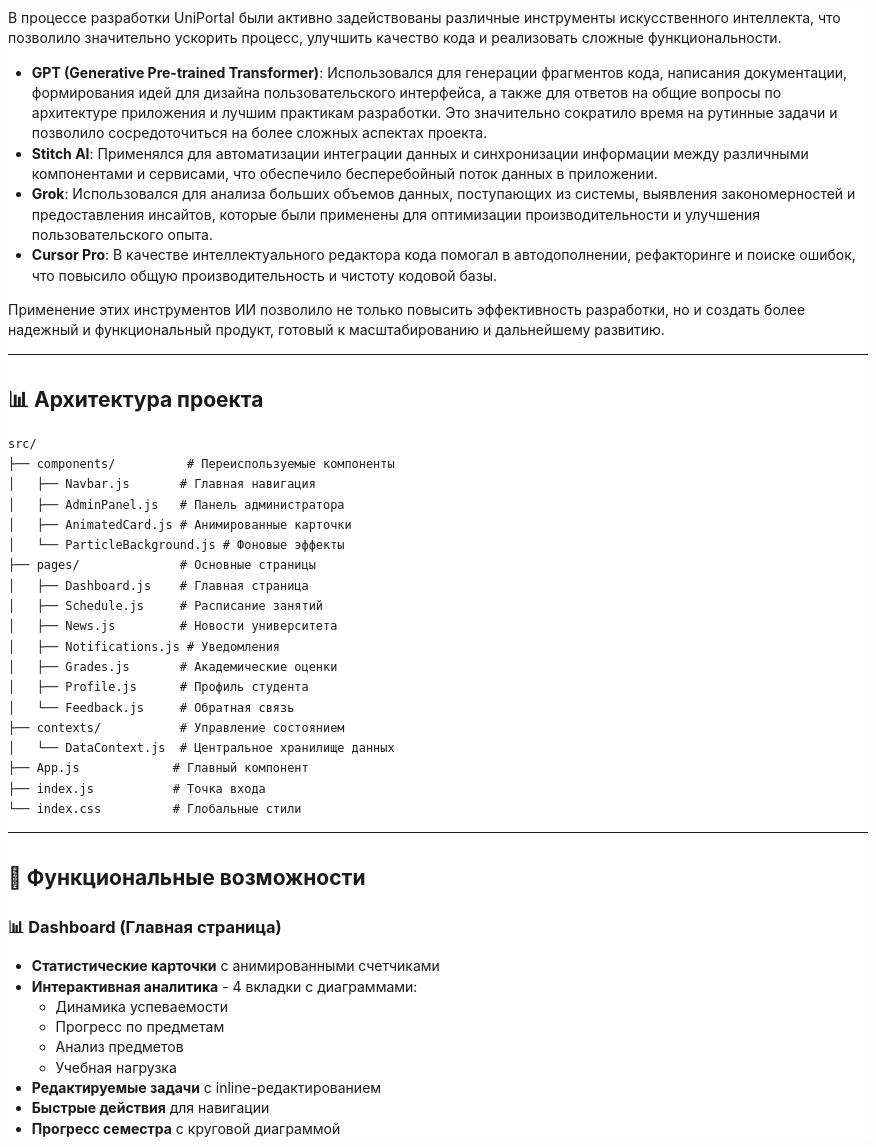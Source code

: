 В процессе разработки UniPortal были активно задействованы различные инструменты искусственного интеллекта, что позволило значительно ускорить процесс, улучшить качество кода и реализовать сложные функциональности.

* **GPT (Generative Pre-trained Transformer)**: Использовался для генерации фрагментов кода, написания документации, формирования идей для дизайна пользовательского интерфейса, а также для ответов на общие вопросы по архитектуре приложения и лучшим практикам разработки. Это значительно сократило время на рутинные задачи и позволило сосредоточиться на более сложных аспектах проекта.
* **Stitch AI**: Применялся для автоматизации интеграции данных и синхронизации информации между различными компонентами и сервисами, что обеспечило бесперебойный поток данных в приложении.
* **Grok**: Использовался для анализа больших объемов данных, поступающих из системы, выявления закономерностей и предоставления инсайтов, которые были применены для оптимизации производительности и улучшения пользовательского опыта.
* **Cursor Pro**: В качестве интеллектуального редактора кода помогал в автодополнении, рефакторинге и поиске ошибок, что повысило общую производительность и чистоту кодовой базы.

Применение этих инструментов ИИ позволило не только повысить эффективность разработки, но и создать более надежный и функциональный продукт, готовый к масштабированию и дальнейшему развитию.

---

## 📊 Архитектура проекта

```
src/
├── components/          # Переиспользуемые компоненты
│   ├── Navbar.js       # Главная навигация
│   ├── AdminPanel.js   # Панель администратора
│   ├── AnimatedCard.js # Анимированные карточки
│   └── ParticleBackground.js # Фоновые эффекты
├── pages/              # Основные страницы
│   ├── Dashboard.js    # Главная страница
│   ├── Schedule.js     # Расписание занятий
│   ├── News.js         # Новости университета
│   ├── Notifications.js # Уведомления
│   ├── Grades.js       # Академические оценки
│   ├── Profile.js      # Профиль студента
│   └── Feedback.js     # Обратная связь
├── contexts/           # Управление состоянием
│   └── DataContext.js  # Центральное хранилище данных
├── App.js             # Главный компонент
├── index.js           # Точка входа
└── index.css          # Глобальные стили
```

---

## 🎨 Функциональные возможности

### 📊 Dashboard (Главная страница)
- **Статистические карточки** с анимированными счетчиками
- **Интерактивная аналитика** - 4 вкладки с диаграммами:
  - Динамика успеваемости
  - Прогресс по предметам
  - Анализ предметов
  - Учебная нагрузка
- **Редактируемые задачи** с inline-редактированием
- **Быстрые действия** для навигации
- **Прогресс семестра** с круговой диаграммой

